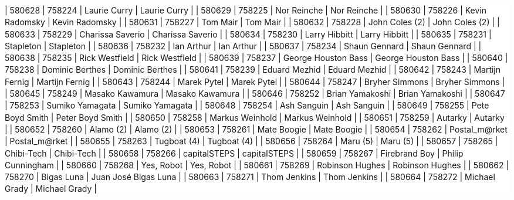 | 580628 | 758224 | Laurie Curry | Laurie Curry |
| 580629 | 758225 | Nor Reinche | Nor Reinche |
| 580630 | 758226 | Kevin Radomsky | Kevin Radomsky |
| 580631 | 758227 | Tom Mair | Tom Mair |
| 580632 | 758228 | John Coles (2) | John Coles (2) |
| 580633 | 758229 | Charissa Saverio | Charissa Saverio |
| 580634 | 758230 | Larry Hibbitt | Larry Hibbitt |
| 580635 | 758231 | Stapleton | Stapleton |
| 580636 | 758232 | Ian Arthur | Ian Arthur |
| 580637 | 758234 | Shaun Gennard | Shaun Gennard |
| 580638 | 758235 | Rick Westfield | Rick Westfield |
| 580639 | 758237 | George Houston Bass | George Houston Bass |
| 580640 | 758238 | Dominic Berthes | Dominic Berthes |
| 580641 | 758239 | Eduard Mezhid | Eduard Mezhid |
| 580642 | 758243 | Martijn Fernig | Martijn Fernig |
| 580643 | 758244 | Marek Pytel | Marek Pytel |
| 580644 | 758247 | Bryher Simmons | Bryher Simmons |
| 580645 | 758249 | Masako Kawamura | Masako Kawamura |
| 580646 | 758252 | Brian Yamakoshi | Brian Yamakoshi |
| 580647 | 758253 | Sumiko Yamagata | Sumiko Yamagata |
| 580648 | 758254 | Ash Sanguin | Ash Sanguin |
| 580649 | 758255 | Pete Boyd Smith | Peter Boyd Smith |
| 580650 | 758258 | Markus Weinhold | Markus Weinhold |
| 580651 | 758259 | Autarky | Autarky |
| 580652 | 758260 | Alamo (2) | Alamo (2) |
| 580653 | 758261 | Mate Boogie | Mate Boogie |
| 580654 | 758262 | Postal_m@rket | Postal_m@rket |
| 580655 | 758263 | Tugboat (4) | Tugboat (4) |
| 580656 | 758264 | Maru (5) | Maru (5) |
| 580657 | 758265 | Chibi-Tech | Chibi-Tech |
| 580658 | 758266 | capitalSTEPS | capitalSTEPS |
| 580659 | 758267 | Firebrand Boy | Philip Cunningham |
| 580660 | 758268 | Yes, Robot | Yes, Robot |
| 580661 | 758269 | Robinson Hughes | Robinson Hughes |
| 580662 | 758270 | Bigas Luna | Juan José Bigas Luna |
| 580663 | 758271 | Thom Jenkins | Thom Jenkins |
| 580664 | 758272 | Michael Grady | Michael Grady |
